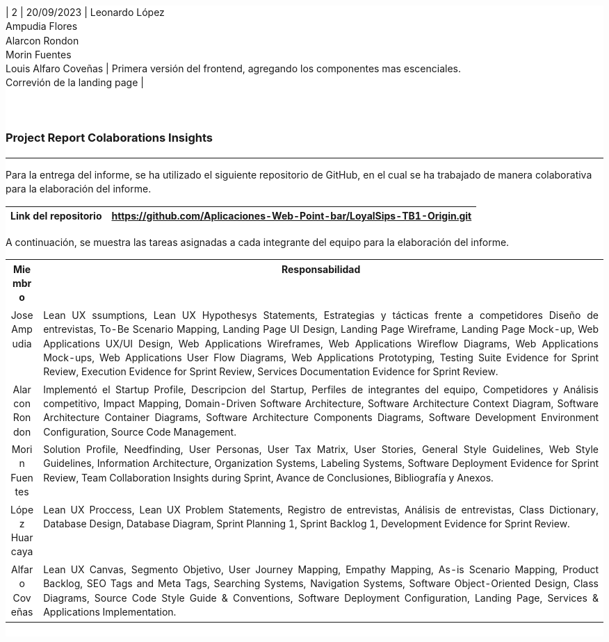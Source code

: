 |    2    | 20/09/2023 | Leonardo López <br/> Ampudia Flores <br/>Alarcon Rondon<br/>Morin Fuentes<br/>Louis Alfaro Coveñas  | Primera versión del frontend, agregando los componentes mas escenciales.<br/>Correvión de la landing page                                                                        |


<br>

### Project Report Colaborations Insights

---

Para la entrega del informe, se ha utilizado el siguiente repositorio de GitHub, en el cual se ha trabajado de manera colaborativa para la elaboración del informe.

| Link del repositorio | https://github.com/Aplicaciones-Web-Point-bar/LoyalSips-TB1-Origin.git |
|--|--|


A continuación, se muestra las tareas asignadas a cada integrante del equipo para la elaboración del informe.

<table style="margin: 0 auto;">
  <tr>
    <th>Miembro</th>
    <th>Responsabilidad</th>
  </tr>
  <tr>
    <td style="text-align: center;">Jose Ampudia</td>
    <td style="text-align: justify;">Lean UX ssumptions, Lean UX Hypothesys Statements, Estrategias y tácticas frente a competidores Diseño de entrevistas, To-Be Scenario Mapping, Landing Page UI Design, Landing Page Wireframe, Landing Page Mock-up, Web Applications UX/UI Design, Web Applications Wireframes, Web Applications Wireflow Diagrams, Web Applications Mock-ups, Web Applications User Flow Diagrams, Web Applications Prototyping, Testing Suite Evidence for Sprint Review, Execution Evidence for Sprint Review, Services Documentation Evidence for Sprint Review.</td>
  </tr>
  <tr>
    <td style="text-align: center;">Alarcon Rondon</td>
    <td style="text-align: justify;">Implementó el Startup Profile, Descripcion del Startup, Perfiles de integrantes del equipo, Competidores y Análisis competitivo, Impact Mapping, Domain-Driven Software Architecture, Software Architecture Context Diagram, Software Architecture Container Diagrams, Software Architecture Components Diagrams, Software Development Environment Configuration, Source Code Management.</td>
  </tr>
  <tr>
    <td style="text-align: center;">Morin Fuentes</td>
    <td style="text-align: justify;">Solution Profile, Needfinding, User Personas, User Tax Matrix, User Stories, General Style Guidelines, Web Style Guidelines, Information Architecture, Organization Systems, Labeling Systems, Software Deployment Evidence for Sprint Review, Team Collaboration Insights during Sprint, Avance de Conclusiones, Bibliografía y Anexos.</td>
  </tr>
  <tr>
    <td style="text-align: center;">López Huarcaya</td>
    <td style="text-align: justify;">Lean UX Proccess, Lean UX Problem Statements, Registro de entrevistas, Análisis de entrevistas, Class Dictionary, Database Design, Database Diagram, Sprint Planning 1, Sprint Backlog 1, Development Evidence for Sprint Review.</td>
  </tr>
  <tr>
    <td style="text-align: center;">Alfaro Coveñas</td>
    <td style="text-align: justify;">Lean UX Canvas, Segmento Objetivo, User Journey Mapping, Empathy Mapping, As-is Scenario Mapping, Product Backlog, SEO Tags and Meta Tags, Searching Systems, Navigation Systems, Software Object-Oriented Design, Class Diagrams, Source Code Style Guide & Conventions, Software Deployment Configuration, Landing Page, Services & Applications Implementation.</td>
  </tr>
</table>
<br>
